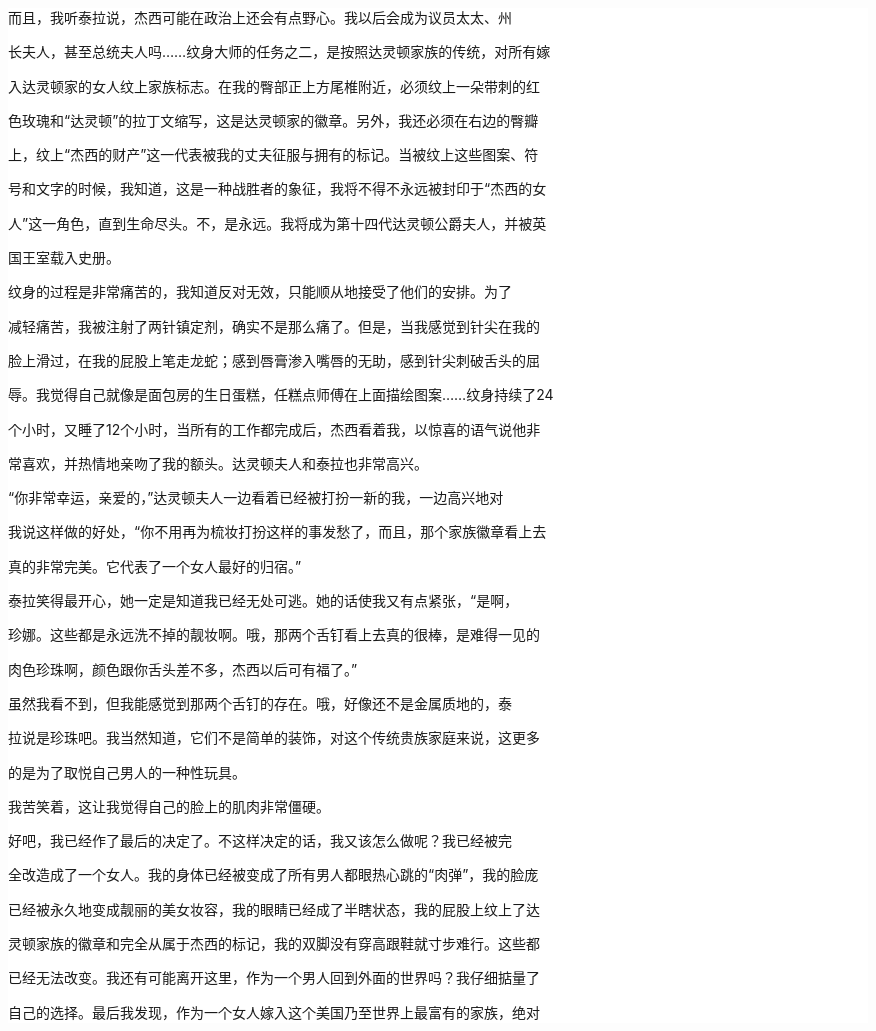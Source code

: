 

而且，我听泰拉说，杰西可能在政治上还会有点野心。我以后会成为议员太太、州

长夫人，甚至总统夫人吗……纹身大师的任务之二，是按照达灵顿家族的传统，对所有嫁

入达灵顿家的女人纹上家族标志。在我的臀部正上方尾椎附近，必须纹上一朵带刺的红

色玫瑰和“达灵顿”的拉丁文缩写，这是达灵顿家的徽章。另外，我还必须在右边的臀瓣

上，纹上“杰西的财产”这一代表被我的丈夫征服与拥有的标记。当被纹上这些图案、符

号和文字的时候，我知道，这是一种战胜者的象征，我将不得不永远被封印于“杰西的女

人”这一角色，直到生命尽头。不，是永远。我将成为第十四代达灵顿公爵夫人，并被英

国王室载入史册。

纹身的过程是非常痛苦的，我知道反对无效，只能顺从地接受了他们的安排。为了

减轻痛苦，我被注射了两针镇定剂，确实不是那么痛了。但是，当我感觉到针尖在我的

脸上滑过，在我的屁股上笔走龙蛇；感到唇膏渗入嘴唇的无助，感到针尖刺破舌头的屈

辱。我觉得自己就像是面包房的生日蛋糕，任糕点师傅在上面描绘图案……纹身持续了24

个小时，又睡了12个小时，当所有的工作都完成后，杰西看着我，以惊喜的语气说他非

常喜欢，并热情地亲吻了我的额头。达灵顿夫人和泰拉也非常高兴。



“你非常幸运，亲爱的，”达灵顿夫人一边看着已经被打扮一新的我，一边高兴地对

我说这样做的好处，“你不用再为梳妆打扮这样的事发愁了，而且，那个家族徽章看上去

真的非常完美。它代表了一个女人最好的归宿。”

泰拉笑得最开心，她一定是知道我已经无处可逃。她的话使我又有点紧张，“是啊，

珍娜。这些都是永远洗不掉的靓妆啊。哦，那两个舌钉看上去真的很棒，是难得一见的

肉色珍珠啊，颜色跟你舌头差不多，杰西以后可有福了。”



虽然我看不到，但我能感觉到那两个舌钉的存在。哦，好像还不是金属质地的，泰

拉说是珍珠吧。我当然知道，它们不是简单的装饰，对这个传统贵族家庭来说，这更多

的是为了取悦自己男人的一种性玩具。

我苦笑着，这让我觉得自己的脸上的肌肉非常僵硬。



好吧，我已经作了最后的决定了。不这样决定的话，我又该怎么做呢？我已经被完

全改造成了一个女人。我的身体已经被变成了所有男人都眼热心跳的“肉弹”，我的脸庞

已经被永久地变成靓丽的美女妆容，我的眼睛已经成了半瞎状态，我的屁股上纹上了达

灵顿家族的徽章和完全从属于杰西的标记，我的双脚没有穿高跟鞋就寸步难行。这些都

已经无法改变。我还有可能离开这里，作为一个男人回到外面的世界吗？我仔细掂量了

自己的选择。最后我发现，作为一个女人嫁入这个美国乃至世界上最富有的家族，绝对
